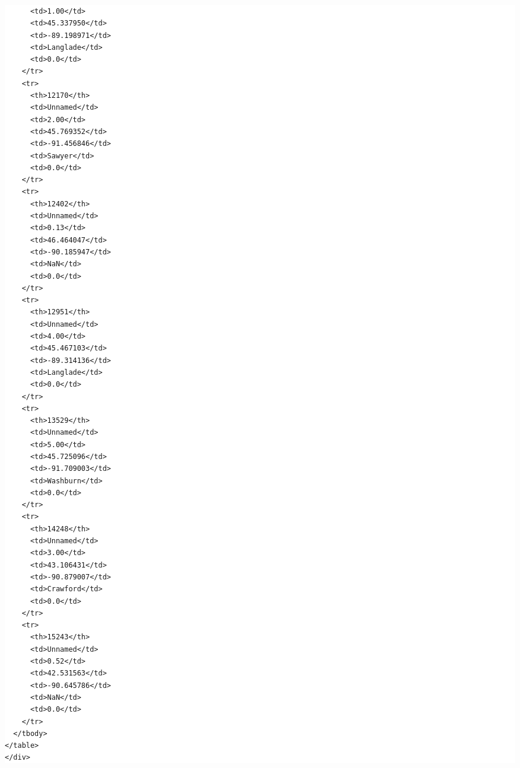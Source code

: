 ```{=html}
      <td>1.00</td>
      <td>45.337950</td>
      <td>-89.198971</td>
      <td>Langlade</td>
      <td>0.0</td>
    </tr>
    <tr>
      <th>12170</th>
      <td>Unnamed</td>
      <td>2.00</td>
      <td>45.769352</td>
      <td>-91.456846</td>
      <td>Sawyer</td>
      <td>0.0</td>
    </tr>
    <tr>
      <th>12402</th>
      <td>Unnamed</td>
      <td>0.13</td>
      <td>46.464047</td>
      <td>-90.185947</td>
      <td>NaN</td>
      <td>0.0</td>
    </tr>
    <tr>
      <th>12951</th>
      <td>Unnamed</td>
      <td>4.00</td>
      <td>45.467103</td>
      <td>-89.314136</td>
      <td>Langlade</td>
      <td>0.0</td>
    </tr>
    <tr>
      <th>13529</th>
      <td>Unnamed</td>
      <td>5.00</td>
      <td>45.725096</td>
      <td>-91.709003</td>
      <td>Washburn</td>
      <td>0.0</td>
    </tr>
    <tr>
      <th>14248</th>
      <td>Unnamed</td>
      <td>3.00</td>
      <td>43.106431</td>
      <td>-90.879007</td>
      <td>Crawford</td>
      <td>0.0</td>
    </tr>
    <tr>
      <th>15243</th>
      <td>Unnamed</td>
      <td>0.52</td>
      <td>42.531563</td>
      <td>-90.645786</td>
      <td>NaN</td>
      <td>0.0</td>
    </tr>
  </tbody>
</table>
</div>
```